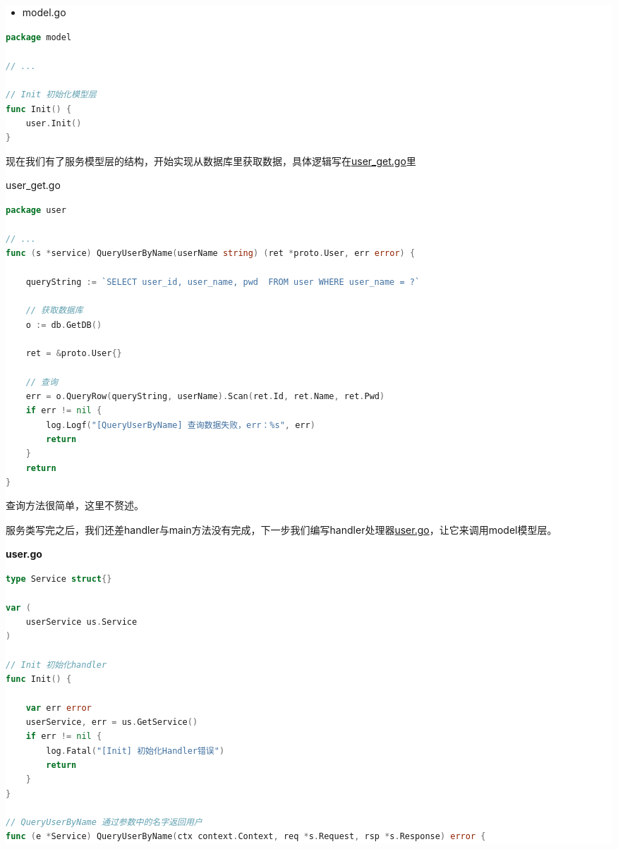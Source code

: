 - model.go

```go
package model

// ...

// Init 初始化模型层
func Init() {
    user.Init()
}
```

现在我们有了服务模型层的结构，开始实现从数据库里获取数据，具体逻辑写在[user_get.go](./user-srv/model/user/user_get.go)里

user_get.go

```go
package user

// ...
func (s *service) QueryUserByName(userName string) (ret *proto.User, err error) {

    queryString := `SELECT user_id, user_name, pwd  FROM user WHERE user_name = ?`

    // 获取数据库
    o := db.GetDB()

    ret = &proto.User{}

    // 查询
    err = o.QueryRow(queryString, userName).Scan(ret.Id, ret.Name, ret.Pwd)
    if err != nil {
        log.Logf("[QueryUserByName] 查询数据失败，err：%s", err)
        return
    }
    return
}

```

查询方法很简单，这里不赘述。

服务类写完之后，我们还差handler与main方法没有完成，下一步我们编写handler处理器[user.go](./user-srv/handler/user.go)，让它来调用model模型层。

**user.go**

```go
type Service struct{}

var (
    userService us.Service
)

// Init 初始化handler
func Init() {

    var err error
    userService, err = us.GetService()
    if err != nil {
        log.Fatal("[Init] 初始化Handler错误")
        return
    }
}

// QueryUserByName 通过参数中的名字返回用户
func (e *Service) QueryUserByName(ctx context.Context, req *s.Request, rsp *s.Response) error {
```

[micro-new]: https://github.com/micro-in-cn/all-in-one/tree/master/middle-practices/micro-new
[protoc-gen-go]: https://github.com/micro/protoc-gen-micro
[micro-new-code]: https://github.com/micro/micro/tree/master/new
[go-micro]: https://github.com/micro/go-micro
[go-config]: https://github.com/micro/go-config
[go-web]: https://github.com/micro/go-web
[第二章]: ../part2
[第三章]: ../part3
[第四章]: ../part4
[第五章]: ../part5
[第六章]: ../part6
[第七章]: ../part7
[第八章]: ../part8
[第九章]: ../part9